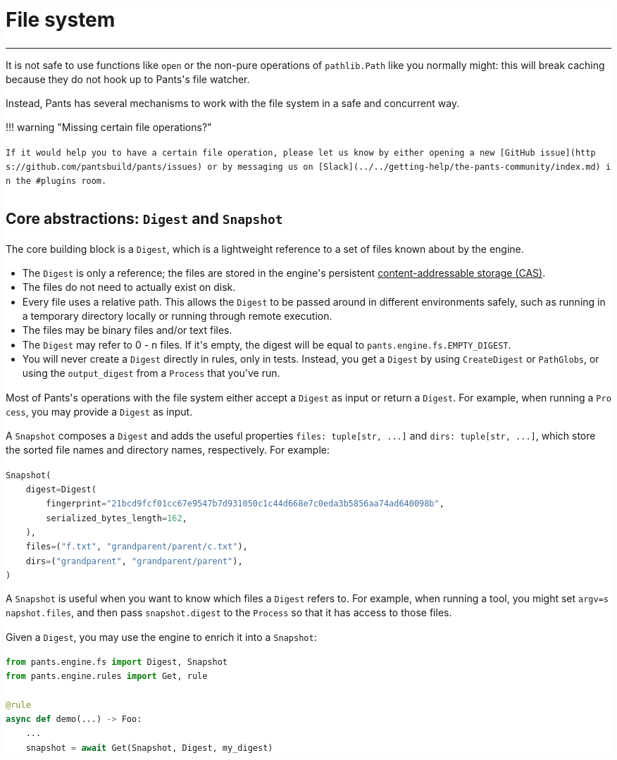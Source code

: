 # File system

---

It is not safe to use functions like `open` or the non-pure operations of `pathlib.Path` like you normally might: this will break caching because they do not hook up to Pants's file watcher.

Instead, Pants has several mechanisms to work with the file system in a safe and concurrent way.

!!! warning "Missing certain file operations?"

    If it would help you to have a certain file operation, please let us know by either opening a new [GitHub issue](https://github.com/pantsbuild/pants/issues) or by messaging us on [Slack](../../getting-help/the-pants-community/index.md) in the #plugins room.

## Core abstractions: `Digest` and `Snapshot`

The core building block is a `Digest`, which is a lightweight reference to a set of files known about by the engine.

- The `Digest` is only a reference; the files are stored in the engine's persistent [content-addressable storage (CAS)](https://en.wikipedia.org/wiki/Lightning_Memory-Mapped_Database).
- The files do not need to actually exist on disk.
- Every file uses a relative path. This allows the `Digest` to be passed around in different environments safely, such as running in a temporary directory locally or running through remote execution.
- The files may be binary files and/or text files.
- The `Digest` may refer to 0 - n files. If it's empty, the digest will be equal to `pants.engine.fs.EMPTY_DIGEST`.
- You will never create a `Digest` directly in rules, only in tests. Instead, you get a `Digest` by using `CreateDigest` or `PathGlobs`, or using the `output_digest` from a `Process` that you've run.

Most of Pants's operations with the file system either accept a `Digest` as input or return a `Digest`. For example, when running a `Process`, you may provide a `Digest` as input.

A `Snapshot` composes a `Digest` and adds the useful properties `files: tuple[str, ...]` and `dirs: tuple[str, ...]`, which store the sorted file names and directory names, respectively. For example:

```python
Snapshot(
    digest=Digest(
        fingerprint="21bcd9fcf01cc67e9547b7d931050c1c44d668e7c0eda3b5856aa74ad640098b",
        serialized_bytes_length=162,
    ),
    files=("f.txt", "grandparent/parent/c.txt"),
    dirs=("grandparent", "grandparent/parent"),
)
```

A `Snapshot` is useful when you want to know which files a `Digest` refers to. For example, when running a tool, you might set `argv=snapshot.files`, and then pass `snapshot.digest` to the `Process` so that it has access to those files.

Given a `Digest`, you may use the engine to enrich it into a `Snapshot`:

```python
from pants.engine.fs import Digest, Snapshot
from pants.engine.rules import Get, rule

@rule
async def demo(...) -> Foo:
    ...
    snapshot = await Get(Snapshot, Digest, my_digest)
```
